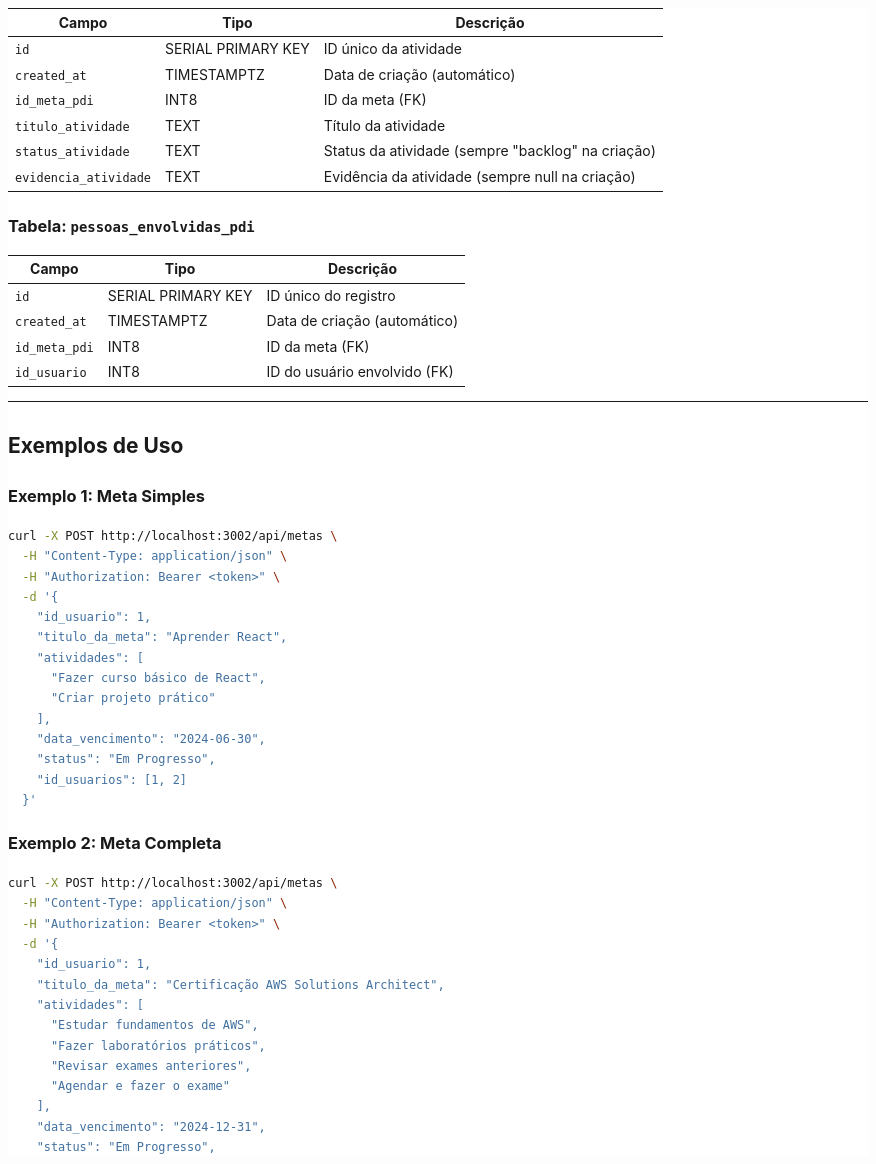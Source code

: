 | Campo | Tipo | Descrição |
|-------|------|-----------|
| `id` | SERIAL PRIMARY KEY | ID único da atividade |
| `created_at` | TIMESTAMPTZ | Data de criação (automático) |
| `id_meta_pdi` | INT8 | ID da meta (FK) |
| `titulo_atividade` | TEXT | Título da atividade |
| `status_atividade` | TEXT | Status da atividade (sempre "backlog" na criação) |
| `evidencia_atividade` | TEXT | Evidência da atividade (sempre null na criação) |

### Tabela: `pessoas_envolvidas_pdi`

| Campo | Tipo | Descrição |
|-------|------|-----------|
| `id` | SERIAL PRIMARY KEY | ID único do registro |
| `created_at` | TIMESTAMPTZ | Data de criação (automático) |
| `id_meta_pdi` | INT8 | ID da meta (FK) |
| `id_usuario` | INT8 | ID do usuário envolvido (FK) |

---

## Exemplos de Uso

### Exemplo 1: Meta Simples

```bash
curl -X POST http://localhost:3002/api/metas \
  -H "Content-Type: application/json" \
  -H "Authorization: Bearer <token>" \
  -d '{
    "id_usuario": 1,
    "titulo_da_meta": "Aprender React",
    "atividades": [
      "Fazer curso básico de React",
      "Criar projeto prático"
    ],
    "data_vencimento": "2024-06-30",
    "status": "Em Progresso",
    "id_usuarios": [1, 2]
  }'
```

### Exemplo 2: Meta Completa

```bash
curl -X POST http://localhost:3002/api/metas \
  -H "Content-Type: application/json" \
  -H "Authorization: Bearer <token>" \
  -d '{
    "id_usuario": 1,
    "titulo_da_meta": "Certificação AWS Solutions Architect",
    "atividades": [
      "Estudar fundamentos de AWS",
      "Fazer laboratórios práticos",
      "Revisar exames anteriores",
      "Agendar e fazer o exame"
    ],
    "data_vencimento": "2024-12-31",
    "status": "Em Progresso",
```
